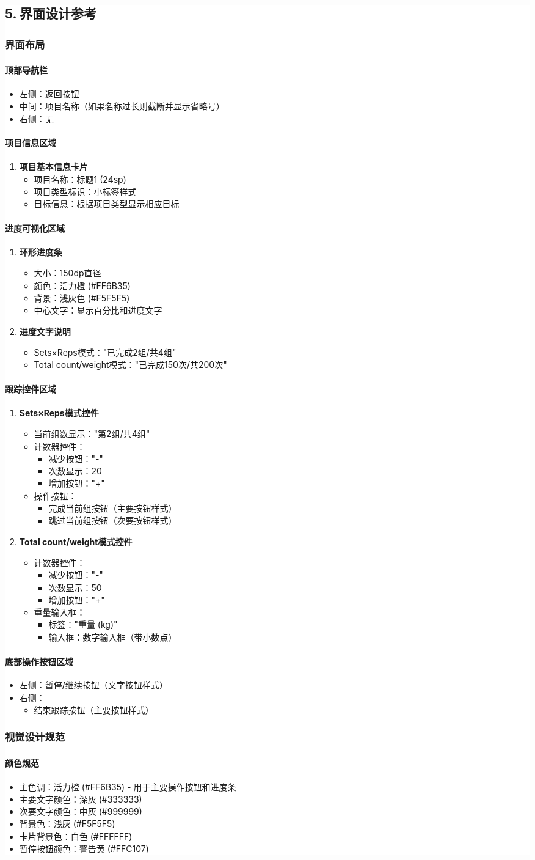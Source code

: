 ## 5. 界面设计参考

### 界面布局
#### 顶部导航栏
- 左侧：返回按钮
- 中间：项目名称（如果名称过长则截断并显示省略号）
- 右侧：无

#### 项目信息区域
1. **项目基本信息卡片**
   - 项目名称：标题1 (24sp)
   - 项目类型标识：小标签样式
   - 目标信息：根据项目类型显示相应目标

#### 进度可视化区域
1. **环形进度条**
   - 大小：150dp直径
   - 颜色：活力橙 (#FF6B35)
   - 背景：浅灰色 (#F5F5F5)
   - 中心文字：显示百分比和进度文字

2. **进度文字说明**
   - Sets×Reps模式："已完成2组/共4组"
   - Total count/weight模式："已完成150次/共200次"

#### 跟踪控件区域
1. **Sets×Reps模式控件**
   - 当前组数显示："第2组/共4组"
   - 计数器控件：
     - 减少按钮："-"
     - 次数显示：20
     - 增加按钮："+"
   - 操作按钮：
     - 完成当前组按钮（主要按钮样式）
     - 跳过当前组按钮（次要按钮样式）

2. **Total count/weight模式控件**
   - 计数器控件：
     - 减少按钮："-"
     - 次数显示：50
     - 增加按钮："+"
   - 重量输入框：
     - 标签："重量 (kg)"
     - 输入框：数字输入框（带小数点）

#### 底部操作按钮区域
- 左侧：暂停/继续按钮（文字按钮样式）
- 右侧：
  - 结束跟踪按钮（主要按钮样式）

### 视觉设计规范
#### 颜色规范
- 主色调：活力橙 (#FF6B35) - 用于主要操作按钮和进度条
- 主要文字颜色：深灰 (#333333)
- 次要文字颜色：中灰 (#999999)
- 背景色：浅灰 (#F5F5F5)
- 卡片背景色：白色 (#FFFFFF)
- 暂停按钮颜色：警告黄 (#FFC107)
